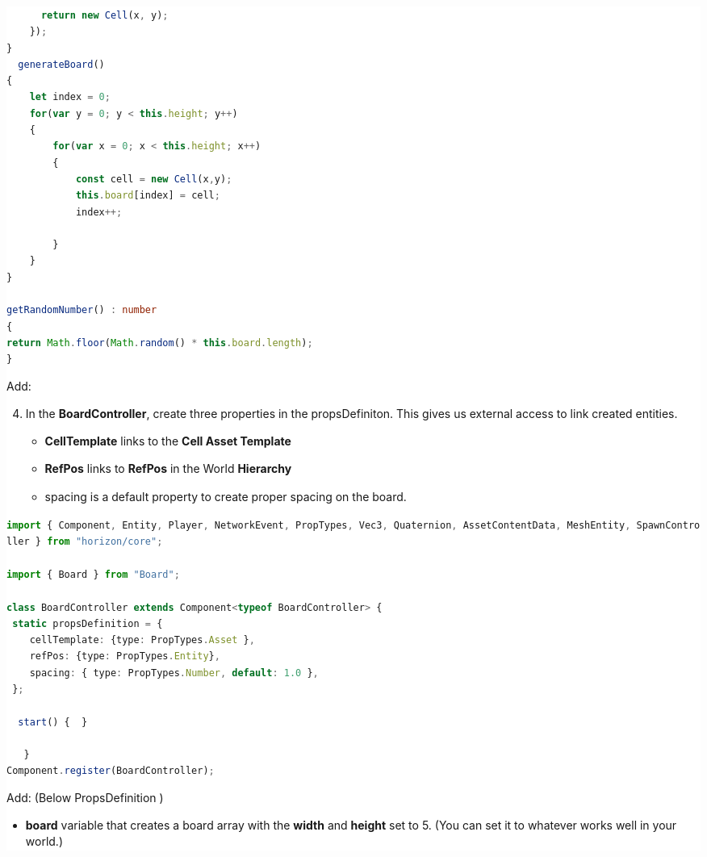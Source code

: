 ```typescript
      return new Cell(x, y);
    });
}
  generateBoard()
{
    let index = 0;
    for(var y = 0; y < this.height; y++)
    {
        for(var x = 0; x < this.height; x++)
        {
            const cell = new Cell(x,y);
            this.board[index] = cell; 
            index++;

        }
    }   
}

getRandomNumber() : number
{
return Math.floor(Math.random() * this.board.length);
}
   ```
Add:

4. In the **BoardController**,  create three properties in the propsDefiniton. This gives us external access to link created entities.
   
   - **CellTemplate** links to the **Cell Asset Template**
   
   - **RefPos** links to **RefPos** in the World **Hierarchy**
   
   - spacing is a default property to create proper spacing on the board.

```typescript
import { Component, Entity, Player, NetworkEvent, PropTypes, Vec3, Quaternion, AssetContentData, MeshEntity, SpawnController } from "horizon/core";

import { Board } from "Board";

class BoardController extends Component<typeof BoardController> {
 static propsDefinition = {
    cellTemplate: {type: PropTypes.Asset },
    refPos: {type: PropTypes.Entity},
    spacing: { type: PropTypes.Number, default: 1.0 },
 };
  
  start() {  }

   }
Component.register(BoardController);
   ```

Add: (Below PropsDefinition ) 
- **board** variable that creates a board array with the **width** and **height** set to 5. (You can set it to whatever works well in your world.)
